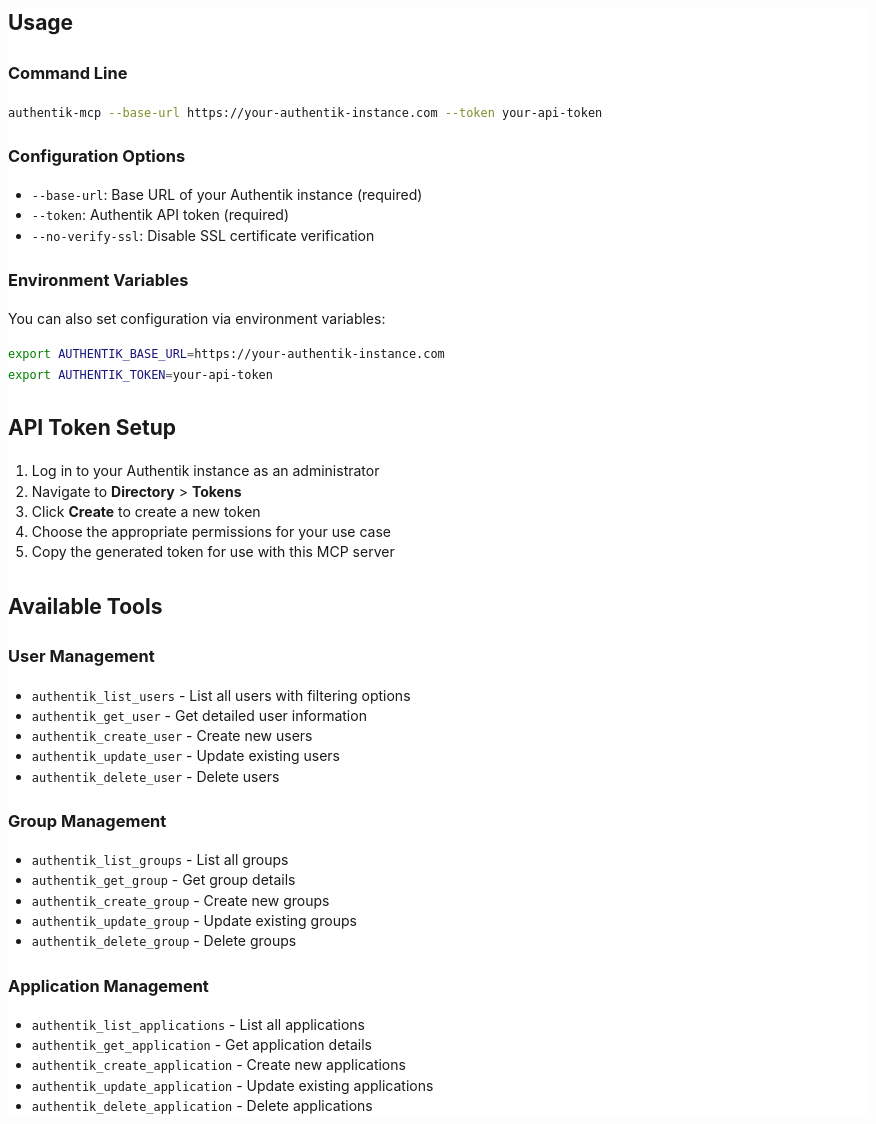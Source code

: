 ## Usage

### Command Line
```bash
authentik-mcp --base-url https://your-authentik-instance.com --token your-api-token
```

### Configuration Options
- `--base-url`: Base URL of your Authentik instance (required)
- `--token`: Authentik API token (required)
- `--no-verify-ssl`: Disable SSL certificate verification

### Environment Variables
You can also set configuration via environment variables:
```bash
export AUTHENTIK_BASE_URL=https://your-authentik-instance.com
export AUTHENTIK_TOKEN=your-api-token
```

## API Token Setup

1. Log in to your Authentik instance as an administrator
2. Navigate to **Directory** > **Tokens**
3. Click **Create** to create a new token
4. Choose the appropriate permissions for your use case
5. Copy the generated token for use with this MCP server

## Available Tools

### User Management
- `authentik_list_users` - List all users with filtering options
- `authentik_get_user` - Get detailed user information
- `authentik_create_user` - Create new users
- `authentik_update_user` - Update existing users
- `authentik_delete_user` - Delete users

### Group Management
- `authentik_list_groups` - List all groups
- `authentik_get_group` - Get group details
- `authentik_create_group` - Create new groups
- `authentik_update_group` - Update existing groups
- `authentik_delete_group` - Delete groups

### Application Management
- `authentik_list_applications` - List all applications
- `authentik_get_application` - Get application details
- `authentik_create_application` - Create new applications
- `authentik_update_application` - Update existing applications
- `authentik_delete_application` - Delete applications
